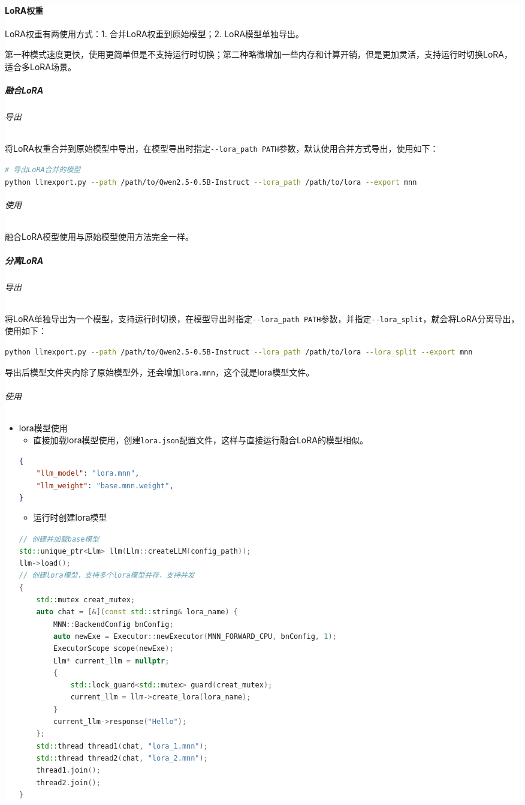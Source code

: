 #### LoRA权重
LoRA权重有两使用方式：1. 合并LoRA权重到原始模型；2. LoRA模型单独导出。

第一种模式速度更快，使用更简单但是不支持运行时切换；第二种略微增加一些内存和计算开销，但是更加灵活，支持运行时切换LoRA，适合多LoRA场景。
##### 融合LoRA

###### 导出
将LoRA权重合并到原始模型中导出，在模型导出时指定`--lora_path PATH`参数，默认使用合并方式导出，使用如下：
```bash
# 导出LoRA合并的模型
python llmexport.py --path /path/to/Qwen2.5-0.5B-Instruct --lora_path /path/to/lora --export mnn
```

###### 使用
融合LoRA模型使用与原始模型使用方法完全一样。

##### 分离LoRA

###### 导出
将LoRA单独导出为一个模型，支持运行时切换，在模型导出时指定`--lora_path PATH`参数，并指定`--lora_split`，就会将LoRA分离导出，使用如下：
```bash
python llmexport.py --path /path/to/Qwen2.5-0.5B-Instruct --lora_path /path/to/lora --lora_split --export mnn
```
导出后模型文件夹内除了原始模型外，还会增加`lora.mnn`，这个就是lora模型文件。

###### 使用
- lora模型使用
  - 直接加载lora模型使用，创建`lora.json`配置文件，这样与直接运行融合LoRA的模型相似。
  ```json
  {
      "llm_model": "lora.mnn",
      "llm_weight": "base.mnn.weight",
  }
  ```
  - 运行时创建lora模型
  ```cpp
  // 创建并加载base模型
  std::unique_ptr<Llm> llm(Llm::createLLM(config_path));
  llm->load();
  // 创建lora模型，支持多个lora模型并存，支持并发
  {
      std::mutex creat_mutex;
      auto chat = [&](const std::string& lora_name) {
          MNN::BackendConfig bnConfig;
          auto newExe = Executor::newExecutor(MNN_FORWARD_CPU, bnConfig, 1);
          ExecutorScope scope(newExe);
          Llm* current_llm = nullptr;
          {
              std::lock_guard<std::mutex> guard(creat_mutex);
              current_llm = llm->create_lora(lora_name);
          }
          current_llm->response("Hello");
      };
      std::thread thread1(chat, "lora_1.mnn");
      std::thread thread2(chat, "lora_2.mnn");
      thread1.join();
      thread2.join();
  }
  ```
